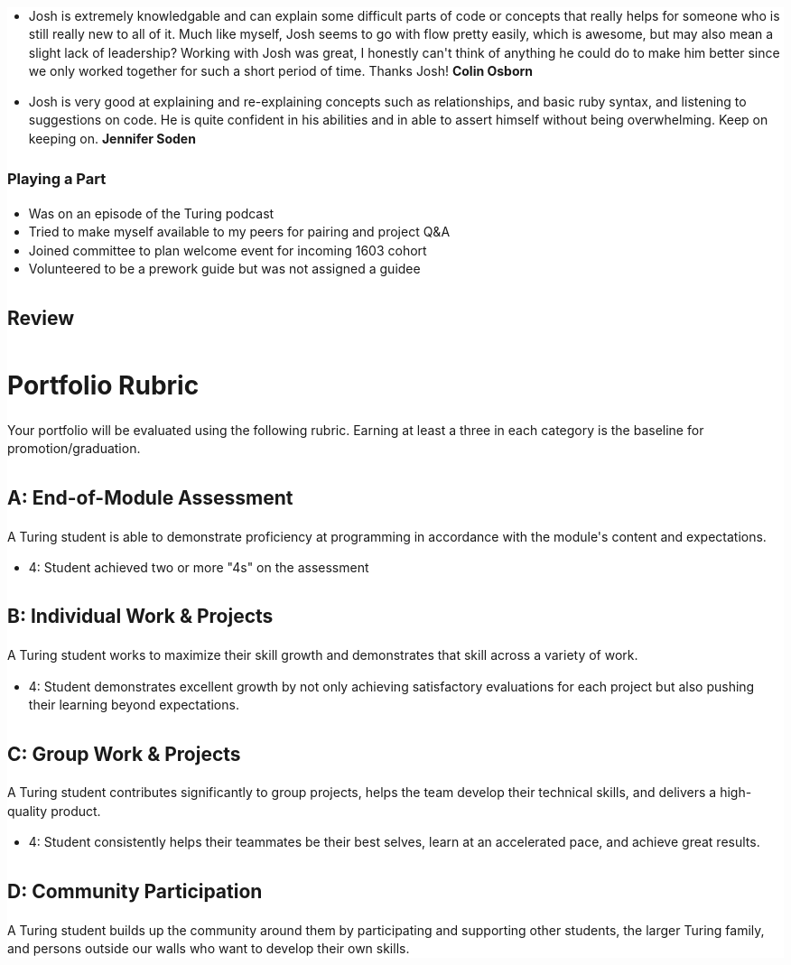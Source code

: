 * Josh is extremely knowledgable and can explain some difficult parts of code or concepts that really helps for someone who is still really new to all of it. Much like myself, Josh seems to go with flow pretty easily, which is awesome, but may also mean a slight lack of leadership?
Working with Josh was great, I honestly can't think of anything he could do to make him better since we only worked together for such a short period of time. Thanks Josh! **Colin Osborn**

*  Josh is very good at explaining and re-explaining concepts such as relationships, and basic ruby syntax, and listening to suggestions on code. He is quite confident in his abilities and in able to assert himself without being overwhelming. Keep on keeping on. **Jennifer Soden**


### Playing a Part

* Was on an episode of the Turing podcast
* Tried to make myself available to my peers for pairing and project Q&A
* Joined committee to plan welcome event for incoming 1603 cohort
* Volunteered to be a prework guide but was not assigned a guidee

## Review


# Portfolio Rubric

Your portfolio will be evaluated using the following rubric. Earning at least
a three in each category is the baseline for promotion/graduation.

## A: End-of-Module Assessment

A Turing student is able to demonstrate proficiency at programming in accordance
with the module's content and expectations.

* 4: Student achieved two or more "4s" on the assessment

## B: Individual Work & Projects

A Turing student works to maximize their skill growth and demonstrates
that skill across a variety of work.

* 4: Student demonstrates excellent growth by not only achieving satisfactory
evaluations for each project but also pushing their learning beyond expectations.

## C: Group Work & Projects

A Turing student contributes significantly to group projects, helps the team
develop their technical skills, and delivers a high-quality product.

* 4: Student consistently helps their teammates be their best selves, learn at
an accelerated pace, and achieve great results.

## D: Community Participation

A Turing student builds up the community around them by participating and
supporting other students, the larger Turing family, and persons outside our
walls who want to develop their own skills.
